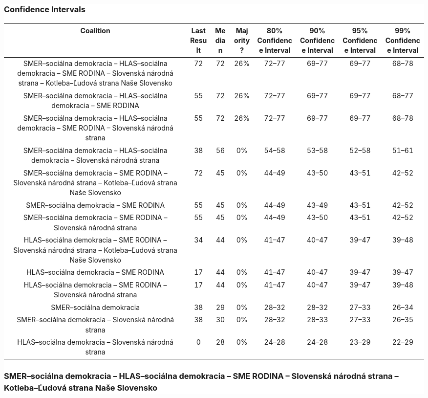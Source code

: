 ### Confidence Intervals

| Coalition | Last Result | Median | Majority? | 80% Confidence Interval | 90% Confidence Interval | 95% Confidence Interval | 99% Confidence Interval |
|:---------:|:-----------:|:------:|:---------:|:-----------------------:|:-----------------------:|:-----------------------:|:-----------------------:|
| SMER–sociálna demokracia – HLAS–sociálna demokracia – SME RODINA – Slovenská národná strana – Kotleba–Ľudová strana Naše Slovensko | 72 | 72 | 26% | 72–77 | 69–77 | 69–77 | 68–78 |
| SMER–sociálna demokracia – HLAS–sociálna demokracia – SME RODINA | 55 | 72 | 26% | 72–77 | 69–77 | 69–77 | 68–77 |
| SMER–sociálna demokracia – HLAS–sociálna demokracia – SME RODINA – Slovenská národná strana | 55 | 72 | 26% | 72–77 | 69–77 | 69–77 | 68–78 |
| SMER–sociálna demokracia – HLAS–sociálna demokracia – Slovenská národná strana | 38 | 56 | 0% | 54–58 | 53–58 | 52–58 | 51–61 |
| SMER–sociálna demokracia – SME RODINA – Slovenská národná strana – Kotleba–Ľudová strana Naše Slovensko | 72 | 45 | 0% | 44–49 | 43–50 | 43–51 | 42–52 |
| SMER–sociálna demokracia – SME RODINA | 55 | 45 | 0% | 44–49 | 43–49 | 43–51 | 42–52 |
| SMER–sociálna demokracia – SME RODINA – Slovenská národná strana | 55 | 45 | 0% | 44–49 | 43–50 | 43–51 | 42–52 |
| HLAS–sociálna demokracia – SME RODINA – Slovenská národná strana – Kotleba–Ľudová strana Naše Slovensko | 34 | 44 | 0% | 41–47 | 40–47 | 39–47 | 39–48 |
| HLAS–sociálna demokracia – SME RODINA | 17 | 44 | 0% | 41–47 | 40–47 | 39–47 | 39–47 |
| HLAS–sociálna demokracia – SME RODINA – Slovenská národná strana | 17 | 44 | 0% | 41–47 | 40–47 | 39–47 | 39–48 |
| SMER–sociálna demokracia | 38 | 29 | 0% | 28–32 | 28–32 | 27–33 | 26–34 |
| SMER–sociálna demokracia – Slovenská národná strana | 38 | 30 | 0% | 28–32 | 28–33 | 27–33 | 26–35 |
| HLAS–sociálna demokracia – Slovenská národná strana | 0 | 28 | 0% | 24–28 | 24–28 | 23–29 | 22–29 |

### SMER–sociálna demokracia – HLAS–sociálna demokracia – SME RODINA – Slovenská národná strana – Kotleba–Ľudová strana Naše Slovensko
